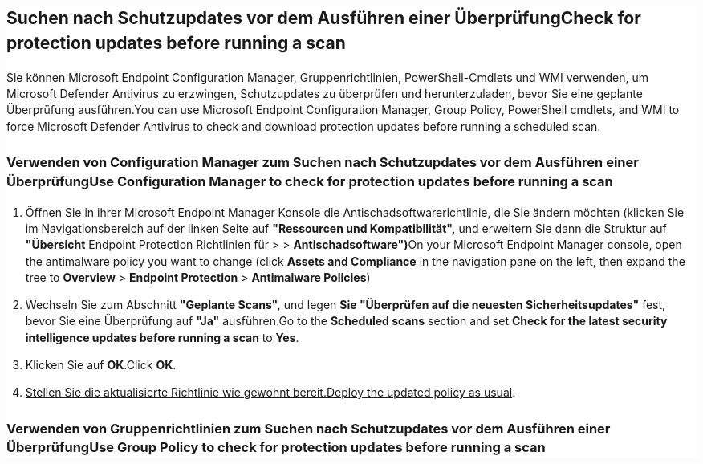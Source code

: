 ## <a name="check-for-protection-updates-before-running-a-scan"></a><span data-ttu-id="ab152-108">Suchen nach Schutzupdates vor dem Ausführen einer Überprüfung</span><span class="sxs-lookup"><span data-stu-id="ab152-108">Check for protection updates before running a scan</span></span>

<span data-ttu-id="ab152-109">Sie können Microsoft Endpoint Configuration Manager, Gruppenrichtlinien, PowerShell-Cmdlets und WMI verwenden, um Microsoft Defender Antivirus zu erzwingen, Schutzupdates zu überprüfen und herunterzuladen, bevor Sie eine geplante Überprüfung ausführen.</span><span class="sxs-lookup"><span data-stu-id="ab152-109">You can use Microsoft Endpoint Configuration Manager, Group Policy, PowerShell cmdlets, and WMI to force Microsoft Defender Antivirus to check and download protection updates before running a scheduled scan.</span></span>

### <a name="use-configuration-manager-to-check-for-protection-updates-before-running-a-scan"></a><span data-ttu-id="ab152-110">Verwenden von Configuration Manager zum Suchen nach Schutzupdates vor dem Ausführen einer Überprüfung</span><span class="sxs-lookup"><span data-stu-id="ab152-110">Use Configuration Manager to check for protection updates before running a scan</span></span>

1. <span data-ttu-id="ab152-111">Öffnen Sie in ihrer Microsoft Endpoint Manager Konsole die Antischadsoftwarerichtlinie, die Sie ändern möchten (klicken Sie im Navigationsbereich auf der linken Seite auf **"Ressourcen und Kompatibilität",** und erweitern Sie dann die Struktur auf **"Übersicht** Endpoint Protection Richtlinien für  >    >  **Antischadsoftware")**</span><span class="sxs-lookup"><span data-stu-id="ab152-111">On your Microsoft Endpoint Manager console, open the antimalware policy you want to change (click **Assets and Compliance** in the navigation pane on the left, then expand the tree to **Overview** > **Endpoint Protection** > **Antimalware Policies**)</span></span>

2. <span data-ttu-id="ab152-112">Wechseln Sie zum Abschnitt **"Geplante Scans",** und legen **Sie "Überprüfen auf die neuesten Sicherheitsupdates"** fest, bevor Sie eine Überprüfung auf **"Ja"** ausführen.</span><span class="sxs-lookup"><span data-stu-id="ab152-112">Go to the **Scheduled scans** section and set **Check for the latest security intelligence updates before running a scan** to **Yes**.</span></span>

3. <span data-ttu-id="ab152-113">Klicken Sie auf **OK**.</span><span class="sxs-lookup"><span data-stu-id="ab152-113">Click **OK**.</span></span>

4. <span data-ttu-id="ab152-114">[Stellen Sie die aktualisierte Richtlinie wie gewohnt bereit.](/sccm/protect/deploy-use/endpoint-antimalware-policies#deploy-an-antimalware-policy-to-client-computers)</span><span class="sxs-lookup"><span data-stu-id="ab152-114">[Deploy the updated policy as usual](/sccm/protect/deploy-use/endpoint-antimalware-policies#deploy-an-antimalware-policy-to-client-computers).</span></span>

### <a name="use-group-policy-to-check-for-protection-updates-before-running-a-scan"></a><span data-ttu-id="ab152-115">Verwenden von Gruppenrichtlinien zum Suchen nach Schutzupdates vor dem Ausführen einer Überprüfung</span><span class="sxs-lookup"><span data-stu-id="ab152-115">Use Group Policy to check for protection updates before running a scan</span></span>
